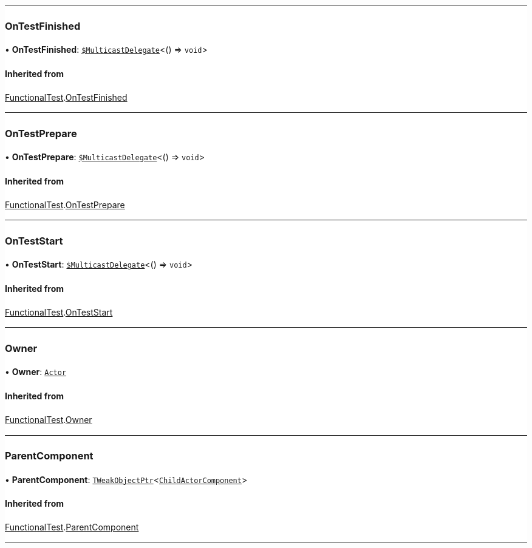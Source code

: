 ___

### OnTestFinished

• **OnTestFinished**: [`$MulticastDelegate`](../interfaces/ue_puerts._MulticastDelegate.md)<() => `void`\>

#### Inherited from

[FunctionalTest](ue_ue.FunctionalTest.md).[OnTestFinished](ue_ue.FunctionalTest.md#ontestfinished)

___

### OnTestPrepare

• **OnTestPrepare**: [`$MulticastDelegate`](../interfaces/ue_puerts._MulticastDelegate.md)<() => `void`\>

#### Inherited from

[FunctionalTest](ue_ue.FunctionalTest.md).[OnTestPrepare](ue_ue.FunctionalTest.md#ontestprepare)

___

### OnTestStart

• **OnTestStart**: [`$MulticastDelegate`](../interfaces/ue_puerts._MulticastDelegate.md)<() => `void`\>

#### Inherited from

[FunctionalTest](ue_ue.FunctionalTest.md).[OnTestStart](ue_ue.FunctionalTest.md#onteststart)

___

### Owner

• **Owner**: [`Actor`](ue_ue.Actor.md)

#### Inherited from

[FunctionalTest](ue_ue.FunctionalTest.md).[Owner](ue_ue.FunctionalTest.md#owner)

___

### ParentComponent

• **ParentComponent**: [`TWeakObjectPtr`](../modules/ue_puerts.md#tweakobjectptr)<[`ChildActorComponent`](ue_ue.ChildActorComponent.md)\>

#### Inherited from

[FunctionalTest](ue_ue.FunctionalTest.md).[ParentComponent](ue_ue.FunctionalTest.md#parentcomponent)

___
